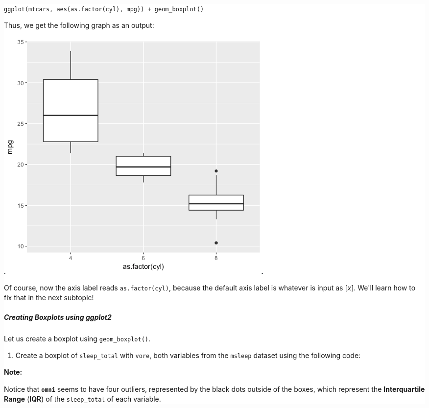 ``` 
ggplot(mtcars, aes(as.factor(cyl), mpg)) + geom_boxplot()
```


Thus, we get the following graph as an output:


![](./images/d10d4754-edb1-419f-8c97-288362520742.png)


Of course, now the axis label reads `as.factor(cyl)`, because
the default axis label is whatever is input as [*x*]. We\'ll
learn how to fix that in the next subtopic!


##### Creating Boxplots using ggplot2



Let us create a boxplot using
`geom_boxplot()`.


1.  Create a boxplot of `sleep_total` with `vore`,
    both variables from the `msleep` dataset
    using the following code:



**Note:**

Notice that **`omni`** seems to have four outliers, represented by the
black dots outside of the boxes, which represent the **Interquartile
Range** (**IQR**) of the `sleep_total` of
each variable. 
